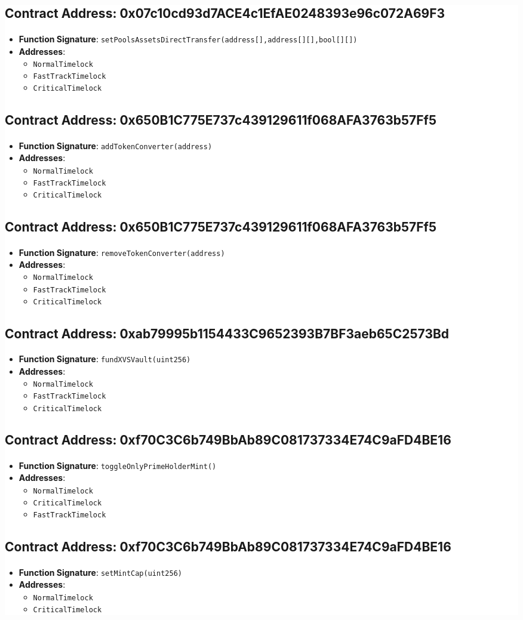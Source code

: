 ## Contract Address: 0x07c10cd93d7ACE4c1EfAE0248393e96c072A69F3

- **Function Signature**: `setPoolsAssetsDirectTransfer(address[],address[][],bool[][])`
- **Addresses**:
  - `NormalTimelock`
  - `FastTrackTimelock`
  - `CriticalTimelock`

## Contract Address: 0x650B1C775E737c439129611f068AFA3763b57Ff5

- **Function Signature**: `addTokenConverter(address)`
- **Addresses**:
  - `NormalTimelock`
  - `FastTrackTimelock`
  - `CriticalTimelock`

## Contract Address: 0x650B1C775E737c439129611f068AFA3763b57Ff5

- **Function Signature**: `removeTokenConverter(address)`
- **Addresses**:
  - `NormalTimelock`
  - `FastTrackTimelock`
  - `CriticalTimelock`

## Contract Address: 0xab79995b1154433C9652393B7BF3aeb65C2573Bd

- **Function Signature**: `fundXVSVault(uint256)`
- **Addresses**:
  - `NormalTimelock`
  - `FastTrackTimelock`
  - `CriticalTimelock`

## Contract Address: 0xf70C3C6b749BbAb89C081737334E74C9aFD4BE16

- **Function Signature**: `toggleOnlyPrimeHolderMint()`
- **Addresses**:
  - `NormalTimelock`
  - `CriticalTimelock`
  - `FastTrackTimelock`

## Contract Address: 0xf70C3C6b749BbAb89C081737334E74C9aFD4BE16

- **Function Signature**: `setMintCap(uint256)`
- **Addresses**:
  - `NormalTimelock`
  - `CriticalTimelock`
